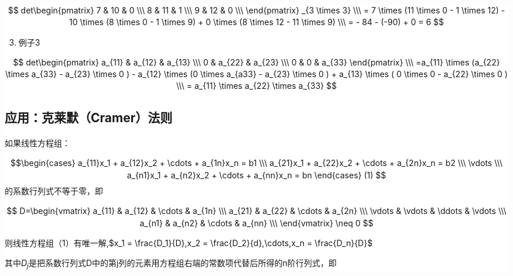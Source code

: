 $$
det\begin{pmatrix}
  7 & 10 & 0 \\\
  8 & 11 & 1 \\\
  9 & 12 & 0 \\\ 
\end{pmatrix}
_{3 \times 3} \\\
= 7 \times (11 \times 0 - 1 \times 12) - 10 \times (8 \times 0 - 1 \times 9) + 0 \times (8 \times 12 - 11 \times 9) \\\
= - 84 - (-90) + 0
= 6
$$

3. 例子3

$$
det\begin{pmatrix}
  a_{11} & a_{12} & a_{13}  \\\
  0 & a_{22} & a_{23} \\\
  0 & 0 & a_{33}
\end{pmatrix} \\\
=a_{11} \times (a_{22} \times a_{33} - a_{23} \times 0 ) - a_{12} \times (0 \times a_{a33} - a_{23} \times 0 ) + a_{13} \times ( 0 \times 0 - a_{22} \times 0 ) \\\
= a_{11} \times a_{22} \times a_{33}
$$

## 应用：克莱默（Cramer）法则

如果线性方程组：

$$\begin{cases}
a_{11}x_1 + a_{12}x_2 + \cdots + a_{1n}x_n = b1 \\\
a_{21}x_1 + a_{22}x_2 + \cdots + a_{2n}x_n = b2 \\\
\vdots \\\
a_{n1}x_1 + a_{n2}x_2 + \cdots + a_{nn}x_n = bn
\end{cases}
(1)
$$
的系数行列式不等于零，即

$$
D=\begin{vmatrix}
  a_{11} & a_{12} & \cdots & a_{1n} \\\
  a_{21} & a_{22} & \cdots & a_{2n} \\\
  \vdots & \vdots & \ddots & \vdots \\\
  a_{n1} & a_{n2} & \cdots & a_{nn} \\\
\end{vmatrix}
\neq 0
$$

则线性方程组（1）有唯一解,$x_1 = \frac{D_1}{D},x_2 = \frac{D_2}{d},\cdots,x_n = \frac{D_n}{D}$

其中$D_j$是把系数行列式D中的第j列的元素用方程组右端的常数项代替后所得的n阶行列式，即
